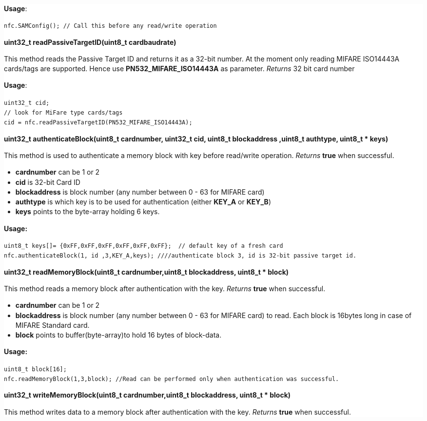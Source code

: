 **Usage**:

```
nfc.SAMConfig(); // Call this before any read/write operation
```


**uint32\_t readPassiveTargetID(uint8\_t cardbaudrate)**

This method reads the Passive Target ID and returns it as a 32-bit number. At the moment only reading MIFARE ISO14443A cards/tags are supported. Hence use **PN532\_MIFARE\_ISO14443A** as parameter. *Returns* 32 bit card number

**Usage**:

```
uint32_t cid;
// look for MiFare type cards/tags
cid = nfc.readPassiveTargetID(PN532_MIFARE_ISO14443A);
```

**uint32\_t authenticateBlock(uint8\_t cardnumber, uint32\_t cid, uint8\_t blockaddress ,uint8\_t authtype, uint8\_t \* keys)**

This method is used to authenticate a memory block with key before read/write operation. *Returns* **true** when successful.

- **cardnumber** can be 1 or 2
- **cid** is 32-bit Card ID
- **blockaddress** is block number (any number between 0 - 63 for MIFARE card)
- **authtype** is which key is to be used for authentication (either **KEY\_A** or **KEY\_B**)
- **keys** points to the byte-array holding 6 keys.

**Usage:**

```
uint8_t keys[]= {0xFF,0xFF,0xFF,0xFF,0xFF,0xFF};  // default key of a fresh card
nfc.authenticateBlock(1, id ,3,KEY_A,keys); ////authenticate block 3, id is 32-bit passive target id.
```

**uint32\_t readMemoryBlock(uint8\_t cardnumber,uint8\_t blockaddress, uint8\_t \* block)**

This method reads a memory block after authentication with the key. *Returns* **true** when successful.

- **cardnumber** can be 1 or 2
- **blockaddress** is block number (any number between 0 - 63 for MIFARE card) to read. Each block is 16bytes long in case of MIFARE Standard card.
- **block** points to buffer(byte-array)to hold 16 bytes of block-data.

**Usage:**

```
uint8_t block[16];
nfc.readMemoryBlock(1,3,block); //Read can be performed only when authentication was successful.
```

**uint32\_t writeMemoryBlock(uint8\_t cardnumber,uint8\_t blockaddress, uint8\_t \* block)**

This method writes data to a memory block after authentication with the key. *Returns* **true** when successful.
